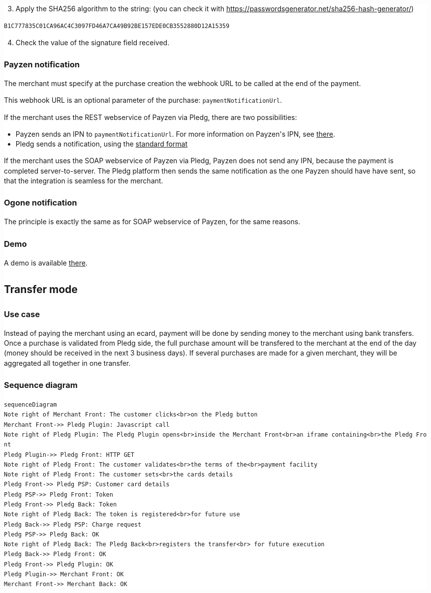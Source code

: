 3. Apply the SHA256 algorithm to the string:
(you can check it with https://passwordsgenerator.net/sha256-hash-generator/)

```
B1C777835C01CA96AC4C3097FD46A7CA49B92BE157EDE0CB3552880D12A15359
```

4. Check the value of the signature field received.

### Payzen notification

The merchant must specify at the purchase creation the webhook URL to be called at the end of the payment.

This webhook URL is an optional parameter of the purchase: `paymentNotificationUrl`.

If the merchant uses the REST webservice of Payzen via Pledg, there are two possibilities:
- Payzen sends an IPN to `paymentNotificationUrl`. For more information on Payzen's IPN, see [there](https://payzen.io/en-EN/rest/V4.0/api/kb/ipn_usage.html).
- Pledg sends a notification, using the [standard format](https://docs.pledg.co/plugin/integration.html#standard-notification)

If the merchant uses the SOAP webservice of Payzen via Pledg, Payzen does not send any IPN, because the payment is completed server-to-server. The Pledg platform then sends the same notification as the one Payzen should have have sent, so that the integration is seamless for the merchant.

### Ogone notification

The principle is exactly the same as for SOAP webservice of Payzen, for the same reasons.

### Demo

A demo is available [there](https://staging.merchant.ecard.pledg.co/back-stripe-demo.html).

## Transfer mode

### Use case

Instead of paying the merchant using an ecard, payment will be done by sending money to the merchant using bank transfers.
Once a purchase is validated from Pledg side, the full purchase amount will be transfered to the merchant at the end of the day (money should be received in the next 3 business days).
If several purchases are made for a given merchant, they will be aggregated all together in one transfer.

### Sequence diagram

```mermaid
sequenceDiagram
Note right of Merchant Front: The customer clicks<br>on the Pledg button
Merchant Front->> Pledg Plugin: Javascript call
Note right of Pledg Plugin: The Pledg Plugin opens<br>inside the Merchant Front<br>an iframe containing<br>the Pledg Front
Pledg Plugin->> Pledg Front: HTTP GET
Note right of Pledg Front: The customer validates<br>the terms of the<br>payment facility
Note right of Pledg Front: The customer sets<br>the cards details
Pledg Front->> Pledg PSP: Customer card details
Pledg PSP->> Pledg Front: Token
Pledg Front->> Pledg Back: Token
Note right of Pledg Back: The token is registered<br>for future use
Pledg Back->> Pledg PSP: Charge request
Pledg PSP->> Pledg Back: OK
Note right of Pledg Back: The Pledg Back<br>registers the transfer<br> for future execution
Pledg Back->> Pledg Front: OK
Pledg Front->> Pledg Plugin: OK
Pledg Plugin->> Merchant Front: OK
Merchant Front->> Merchant Back: OK
```
